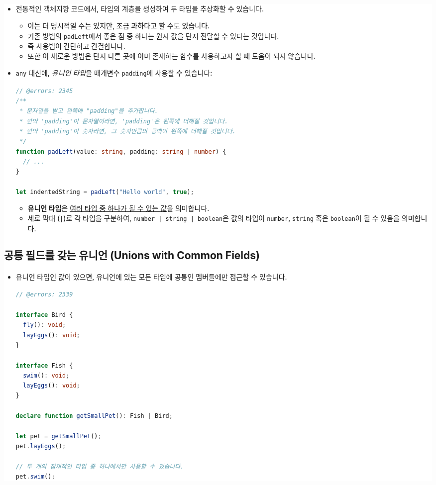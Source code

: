 - 전통적인 객체지향 코드에서, 타입의 계층을 생성하여 두 타입을 추상화할 수 있습니다. 

  - 이는 더 명시적일 수는 있지만, 조금 과하다고 할 수도 있습니다. 
  - 기존 방법의 `padLeft`에서 좋은 점 중 하나는 원시 값을 단지 전달할 수 있다는 것입니다. 
  - 즉 사용법이 간단하고 간결합니다. 
  - 또한 이 새로운 방법은 단지 다른 곳에 이미 존재하는 함수를 사용하고자 할 때 도움이 되지 않습니다.

- `any` 대신에, *유니언 타입*을 매개변수 `padding`에 사용할 수 있습니다:

  ```ts
  // @errors: 2345
  /**
   * 문자열을 받고 왼쪽에 "padding"을 추가합니다.
   * 만약 'padding'이 문자열이라면, 'padding'은 왼쪽에 더해질 것입니다.
   * 만약 'padding'이 숫자라면, 그 숫자만큼의 공백이 왼쪽에 더해질 것입니다.
   */
  function padLeft(value: string, padding: string | number) {
    // ...
  }
  
  let indentedString = padLeft("Hello world", true);
  ```

  - **유니언 타입**은 <u>여러 타입 중 하나가 될 수 있는 값</u>을 의미합니다. 
  - 세로 막대 (`|`)로 각 타입을 구분하여, `number | string | boolean`은 값의 타입이 `number`, `string` 혹은 `boolean`이 될 수 있음을 의미합니다.



## 공통 필드를 갖는 유니언 (Unions with Common Fields)

- 유니언 타입인 값이 있으면, 유니언에 있는 모든 타입에 공통인 멤버들에만 접근할 수 있습니다.

  ```ts
  // @errors: 2339
  
  interface Bird {
    fly(): void;
    layEggs(): void;
  }
  
  interface Fish {
    swim(): void;
    layEggs(): void;
  }
  
  declare function getSmallPet(): Fish | Bird;
  
  let pet = getSmallPet();
  pet.layEggs();
  
  // 두 개의 잠재적인 타입 중 하나에서만 사용할 수 있습니다.
  pet.swim();
  ```
